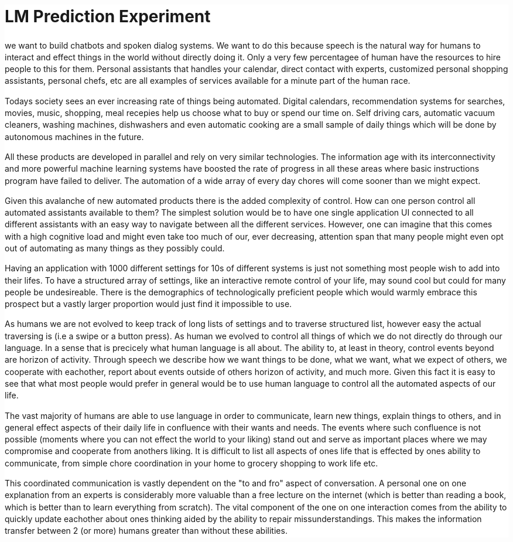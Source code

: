 # LM Prediction Experiment


we want to build chatbots and spoken dialog systems. We want to do this because speech is the natural way for humans to interact and effect things in the world without directly doing it. Only a very few percentagee of human have the resources to hire people to this for them. Personal assistants that handles your calendar, direct contact with experts, customized personal shopping assistants, personal chefs, etc are all examples of services available for a minute part of the human race. 

Todays society sees an ever increasing rate of things being automated. Digital calendars, recommendation systems for searches, movies, music, shopping, meal recepies help us choose what to buy or spend our time on. Self driving cars, automatic vacuum cleaners, washing machines, dishwashers and even automatic cooking are a small sample of daily things which will be done by autonomous machines in the future. 

All these products are developed in parallel and rely on very similar technologies. The information age with its interconnectivity and more powerful machine learning systems have boosted the rate of progress in all these areas where basic instructions program have failed to deliver. The automation of a wide array of every day chores will come sooner than we might expect.

Given this avalanche of new automated products there is the added complexity of control. How can one person control all automated assistants available to them? The simplest solution would be to have one single application UI connected to all different assistants with an easy way to navigate between all the different services. However, one can imagine that this comes with a high cognitive load and might even take too much of our, ever decreasing, attention span that many people might even opt out of automating as many things as they possibly could.

Having an application with 1000 different settings for 10s of different systems is just not something most people wish to add into their lifes. To have a structured array of settings, like an interactive remote control of your life, may sound cool but could for many people be undesireable. There is the demographics of technologically preficient people which would warmly embrace this prospect but a vastly larger proportion would just find it impossible to use.

As humans we are not evolved to keep track of long lists of settings and to traverse structured list, however easy the actual traversing is (i.e a swipe or a button press). As human we evolved to control all things of which we do not directly do through our language. In a sense that is precicely what human language is all about. The ability to, at least in theory, control events beyond are horizon of activity. Through speech we describe how we want things to be done, what we want, what we expect of others, we cooperate with eachother, report about events outside of others horizon of activity, and much more. Given this fact it is easy to see that what most people would prefer in general would be to use human language to control all the automated aspects of our life.

The vast majority of humans are able to use language in order to communicate, learn new things, explain things to others, and in general effect aspects of their daily life in confluence with their wants and needs. The events where such confluence is not possible (moments where you can not effect the world to your liking) stand out and serve as important places where we may compromise and cooperate from anothers liking. It is difficult to list all aspects of ones life that is effected by ones ability to communicate, from simple chore coordination in your home to grocery shopping to work life etc.

This coordinated communication is vastly dependent on the "to and fro" aspect of conversation. A personal one on one explanation from an experts is considerably more valuable than a free lecture on the internet (which is better than reading a book, which is better than to learn everything from scratch). The vital component of the one on one interaction comes from the ability to quickly update eachother about ones thinking aided by the ability to repair missunderstandings. This makes the information transfer between 2 (or more) humans greater than without these abilities.
